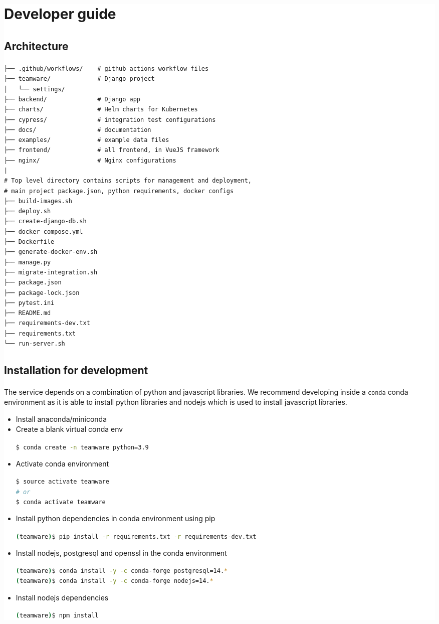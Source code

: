 # Developer guide

## Architecture
```
├── .github/workflows/    # github actions workflow files
├── teamware/             # Django project
│   └── settings/
├── backend/              # Django app
├── charts/               # Helm charts for Kubernetes
├── cypress/              # integration test configurations
├── docs/                 # documentation
├── examples/             # example data files
├── frontend/             # all frontend, in VueJS framework
├── nginx/                # Nginx configurations
|
# Top level directory contains scripts for management and deployment,
# main project package.json, python requirements, docker configs
├── build-images.sh
├── deploy.sh
├── create-django-db.sh
├── docker-compose.yml
├── Dockerfile
├── generate-docker-env.sh
├── manage.py
├── migrate-integration.sh
├── package.json
├── package-lock.json
├── pytest.ini
├── README.md
├── requirements-dev.txt
├── requirements.txt
└── run-server.sh

```

## Installation for development

The service depends on a combination of python and javascript libraries. We recommend developing inside a `conda` conda environment as it is able to install
python libraries and nodejs which is used to install javascript libraries.

* Install anaconda/miniconda
* Create a blank virtual conda env
  ```bash
  $ conda create -n teamware python=3.9
  ```
* Activate conda environment
  ```bash
  $ source activate teamware
  # or
  $ conda activate teamware
  ```
* Install python dependencies in conda environment using pip
  ```bash
  (teamware)$ pip install -r requirements.txt -r requirements-dev.txt
  ```
* Install nodejs, postgresql and openssl in the conda environment
  ```bash
  (teamware)$ conda install -y -c conda-forge postgresql=14.*
  (teamware)$ conda install -y -c conda-forge nodejs=14.*
  ```
* Install nodejs dependencies
  ```bash
  (teamware)$ npm install
  ```